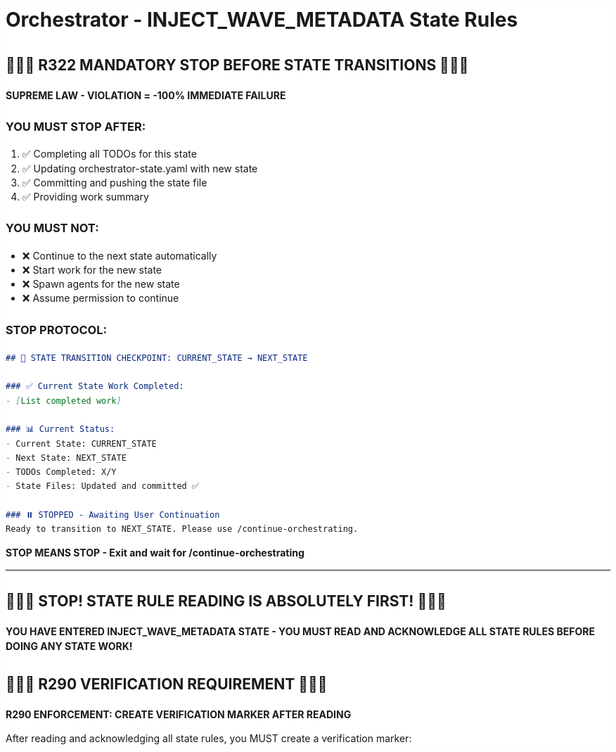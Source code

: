 # Orchestrator - INJECT_WAVE_METADATA State Rules

## 🛑🛑🛑 R322 MANDATORY STOP BEFORE STATE TRANSITIONS 🛑🛑🛑

**SUPREME LAW - VIOLATION = -100% IMMEDIATE FAILURE**

### YOU MUST STOP AFTER:
1. ✅ Completing all TODOs for this state
2. ✅ Updating orchestrator-state.yaml with new state
3. ✅ Committing and pushing the state file  
4. ✅ Providing work summary

### YOU MUST NOT:
- ❌ Continue to the next state automatically
- ❌ Start work for the new state
- ❌ Spawn agents for the new state
- ❌ Assume permission to continue

### STOP PROTOCOL:
```markdown
## 🛑 STATE TRANSITION CHECKPOINT: CURRENT_STATE → NEXT_STATE

### ✅ Current State Work Completed:
- [List completed work]

### 📊 Current Status:
- Current State: CURRENT_STATE
- Next State: NEXT_STATE
- TODOs Completed: X/Y
- State Files: Updated and committed ✅

### ⏸️ STOPPED - Awaiting User Continuation
Ready to transition to NEXT_STATE. Please use /continue-orchestrating.
```

**STOP MEANS STOP - Exit and wait for /continue-orchestrating**

---


## 🔴🔴🔴 STOP! STATE RULE READING IS ABSOLUTELY FIRST! 🔴🔴🔴

**YOU HAVE ENTERED INJECT_WAVE_METADATA STATE - YOU MUST READ AND ACKNOWLEDGE ALL STATE RULES BEFORE DOING ANY STATE WORK!**

## 🔴🔴🔴 R290 VERIFICATION REQUIREMENT 🔴🔴🔴

**R290 ENFORCEMENT: CREATE VERIFICATION MARKER AFTER READING**

After reading and acknowledging all state rules, you MUST create a verification marker:
